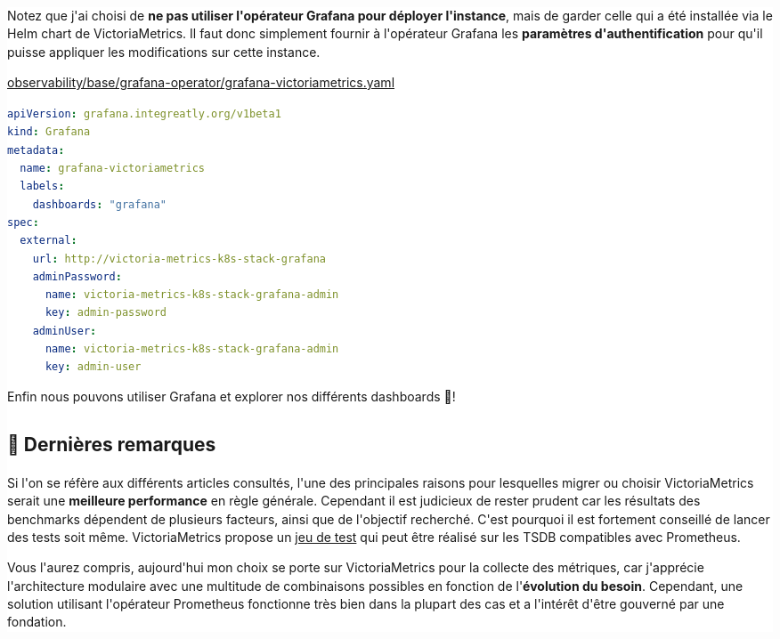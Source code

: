 Notez que j'ai choisi de **ne pas utiliser l'opérateur Grafana pour déployer l'instance**, mais de garder celle qui a été installée via le Helm chart de VictoriaMetrics. Il faut donc simplement fournir à l'opérateur Grafana les **paramètres d'authentification** pour qu'il puisse appliquer les modifications sur cette instance.

[observability/base/grafana-operator/grafana-victoriametrics.yaml](https://github.com/Smana/cloud-native-ref/blob/main/observability/base/grafana-operator/grafana-victoriametrics.yaml)
```yaml
apiVersion: grafana.integreatly.org/v1beta1
kind: Grafana
metadata:
  name: grafana-victoriametrics
  labels:
    dashboards: "grafana"
spec:
  external:
    url: http://victoria-metrics-k8s-stack-grafana
    adminPassword:
      name: victoria-metrics-k8s-stack-grafana-admin
      key: admin-password
    adminUser:
      name: victoria-metrics-k8s-stack-grafana-admin
      key: admin-user
```

Enfin nous pouvons utiliser Grafana et explorer nos différents dashboards 🎉!

<center>
  <video id="Grafana" controls height="800" autoplay loop muted>
    <source src="grafana.webm" type="video/webm">
    Your browser does not support the video tag.
  </video>
</center>

<script>
  var video = document.getElementById('Grafana');
  video.playbackRate = 1.3;
</script>


## 💭 Dernières remarques

Si l'on se réfère aux différents articles consultés, l'une des principales raisons pour lesquelles migrer ou choisir VictoriaMetrics serait une **meilleure performance** en règle générale. Cependant il est judicieux de rester prudent car les résultats des benchmarks dépendent de plusieurs facteurs, ainsi que de l'objectif recherché. C'est pourquoi il est fortement conseillé de lancer des tests soit même. VictoriaMetrics propose un [jeu de test](https://github.com/VictoriaMetrics/prometheus-benchmark) qui peut être réalisé sur les TSDB compatibles avec Prometheus.

Vous l'aurez compris, aujourd'hui mon choix se porte sur VictoriaMetrics pour la collecte des métriques, car j'apprécie l'architecture modulaire avec une multitude de combinaisons possibles en fonction de l'**évolution du besoin**. Cependant, une solution utilisant l'opérateur Prometheus fonctionne très bien dans la plupart des cas et a l'intérêt d'être gouverné par une fondation.
